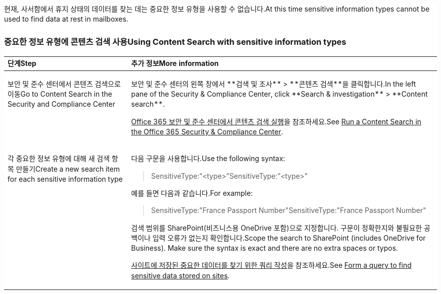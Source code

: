 <span data-ttu-id="9c290-150">현재, 사서함에서 휴지 상태의 데이터를 찾는 데는 중요한 정보 유형을 사용할 수 없습니다.</span><span class="sxs-lookup"><span data-stu-id="9c290-150">At this time sensitive information types cannot be used to find data at rest in mailboxes.</span></span>

### <a name="using-content-search-with-sensitive-information-types"></a><span data-ttu-id="9c290-151">중요한 정보 유형에 콘텐츠 검색 사용</span><span class="sxs-lookup"><span data-stu-id="9c290-151">Using Content Search with sensitive information types</span></span>

<table>
<thead>
<tr class="header">
<th align="left"><span data-ttu-id="9c290-152"><strong>단계</strong></span><span class="sxs-lookup"><span data-stu-id="9c290-152"><strong>Step</strong></span></span></th>
<th align="left"><span data-ttu-id="9c290-153"><strong>추가 정보</strong></span><span class="sxs-lookup"><span data-stu-id="9c290-153"><strong>More information</strong></span></span></th>
</tr>
</thead>
<tbody>
<tr class="odd"><td align="left"><p><span data-ttu-id="9c290-154">보안 및 준수 센터에서 콘텐츠 검색으로 이동</span><span class="sxs-lookup"><span data-stu-id="9c290-154">Go to Content Search in the Security and Compliance Center</span></span></p></td>
<td align="left"><p><span data-ttu-id="9c290-155">보안 및 준수 센터의 왼쪽 창에서 **검색 및 조사** &gt; **콘텐츠 검색**을 클릭합니다.</span><span class="sxs-lookup"><span data-stu-id="9c290-155">In the left pane of the Security &amp; Compliance Center, click **Search &amp; investigation** &gt; **Content search**.</span></span></p>
<p><span data-ttu-id="9c290-156">
  <a href="https://support.office.com/en-us/article/Run-a-Content-Search-in-the-Office-365-Security-Compliance-Center-61852fd9-fe8a-4880-a339-cb19ed3bff4a">Office 365 보안 및 준수 센터에서 콘텐츠 검색 실행</a>을 참조하세요.</span><span class="sxs-lookup"><span data-stu-id="9c290-156">See <a href="https://support.office.com/en-us/article/Run-a-Content-Search-in-the-Office-365-Security-Compliance-Center-61852fd9-fe8a-4880-a339-cb19ed3bff4a">Run a Content Search in the Office 365 Security &amp; Compliance Center</a>.</span></span></p></td>
</tr>
<tr class="even">
<td align="left"><p><span data-ttu-id="9c290-157">각 중요한 정보 유형에 대해 새 검색 항목 만들기</span><span class="sxs-lookup"><span data-stu-id="9c290-157">Create a new search item for each sensitive information type</span></span></p></td>
<td align="left"><p><span data-ttu-id="9c290-158">다음 구문을 사용합니다.</span><span class="sxs-lookup"><span data-stu-id="9c290-158">Use the following syntax:</span></span></p>
<blockquote>
<p><span data-ttu-id="9c290-159">SensitiveType:”&lt;type&gt;”</span><span class="sxs-lookup"><span data-stu-id="9c290-159">SensitiveType:”&lt;type&gt;”</span></span></p>
</blockquote>
<p><span data-ttu-id="9c290-160">예를 들면 다음과 같습니다.</span><span class="sxs-lookup"><span data-stu-id="9c290-160">For example:</span></span></p>
<blockquote>
<p><span data-ttu-id="9c290-161">SensitiveType:&quot;France Passport Number&quot;</span><span class="sxs-lookup"><span data-stu-id="9c290-161">SensitiveType:&quot;France Passport Number&quot;</span></span></p>
</blockquote>
<p><span data-ttu-id="9c290-p109">검색 범위를 SharePoint(비즈니스용 OneDrive 포함)으로 지정합니다. 구문이 정확한지와 불필요한 공백이나 입력 오류가 없는지 확인합니다.</span><span class="sxs-lookup"><span data-stu-id="9c290-p109">Scope the search to SharePoint (includes OneDrive for Business). Make sure the syntax is exact and there are no extra spaces or typos.</span></span></p>
<p><span data-ttu-id="9c290-164"><a href="https://support.office.com/ko-KR/article/Form-a-query-to-find-sensitive-data-stored-on-sites-3019fbc5-7f15-4972-8d0e-dc182dc7f836">사이트에 저장된 중요한 데이터를 찾기 위한 쿼리 작성</a>을 참조하세요.</span><span class="sxs-lookup"><span data-stu-id="9c290-164">See <a href="https://support.office.com/ko-KR/article/Form-a-query-to-find-sensitive-data-stored-on-sites-3019fbc5-7f15-4972-8d0e-dc182dc7f836">Form a query to find sensitive data stored on sites</a>.</span></span></p></td>
</tr>
<tr class="odd">